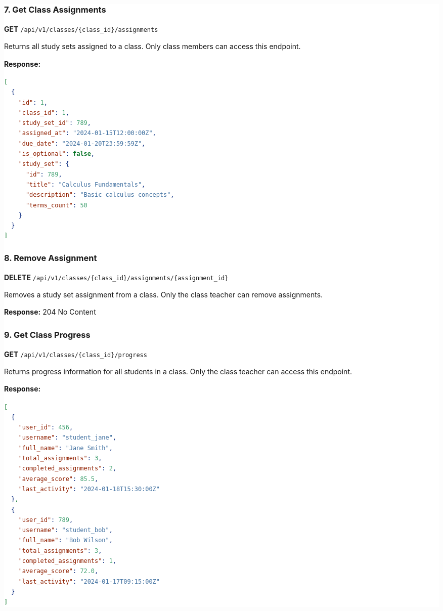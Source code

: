 ### 7. Get Class Assignments

**GET** `/api/v1/classes/{class_id}/assignments`

Returns all study sets assigned to a class. Only class members can access this endpoint.

**Response:**
```json
[
  {
    "id": 1,
    "class_id": 1,
    "study_set_id": 789,
    "assigned_at": "2024-01-15T12:00:00Z",
    "due_date": "2024-01-20T23:59:59Z",
    "is_optional": false,
    "study_set": {
      "id": 789,
      "title": "Calculus Fundamentals",
      "description": "Basic calculus concepts",
      "terms_count": 50
    }
  }
]
```

### 8. Remove Assignment

**DELETE** `/api/v1/classes/{class_id}/assignments/{assignment_id}`

Removes a study set assignment from a class. Only the class teacher can remove assignments.

**Response:** 204 No Content

### 9. Get Class Progress

**GET** `/api/v1/classes/{class_id}/progress`

Returns progress information for all students in a class. Only the class teacher can access this endpoint.

**Response:**
```json
[
  {
    "user_id": 456,
    "username": "student_jane",
    "full_name": "Jane Smith",
    "total_assignments": 3,
    "completed_assignments": 2,
    "average_score": 85.5,
    "last_activity": "2024-01-18T15:30:00Z"
  },
  {
    "user_id": 789,
    "username": "student_bob",
    "full_name": "Bob Wilson",
    "total_assignments": 3,
    "completed_assignments": 1,
    "average_score": 72.0,
    "last_activity": "2024-01-17T09:15:00Z"
  }
]
```
